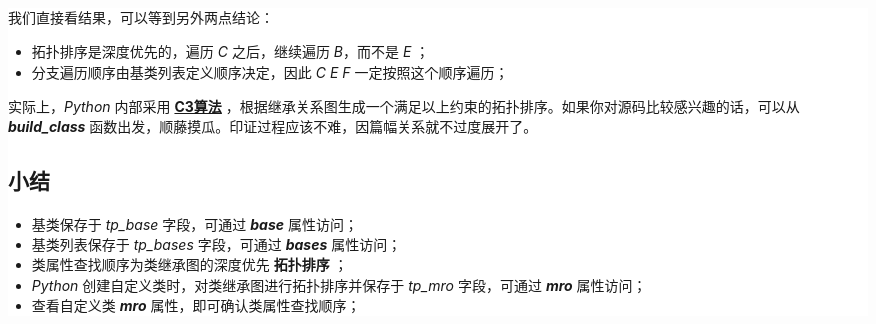 我们直接看结果，可以等到另外两点结论：

- 拓扑排序是深度优先的，遍历 _C_ 之后，继续遍历 _B_，而不是 _E_ ；
- 分支遍历顺序由基类列表定义顺序决定，因此 _C_ _E_ _F_ 一定按照这个顺序遍历；

实际上，_Python_ 内部采用 **[C3算法](../../算法/算法原理/C3算法.md)** ，根据继承关系图生成一个满足以上约束的拓扑排序。如果你对源码比较感兴趣的话，可以从 _**build_class**_ 函数出发，顺藤摸瓜。印证过程应该不难，因篇幅关系就不过度展开了。

## 小结

- 基类保存于 _tp_base_ 字段，可通过 _**base**_ 属性访问；
- 基类列表保存于 _tp_bases_ 字段，可通过 _**bases**_ 属性访问；
- 类属性查找顺序为类继承图的深度优先 **拓扑排序** ；
- _Python_ 创建自定义类时，对类继承图进行拓扑排序并保存于 _tp_mro_ 字段，可通过 _**mro**_ 属性访问；
- 查看自定义类 _**mro**_ 属性，即可确认类属性查找顺序；